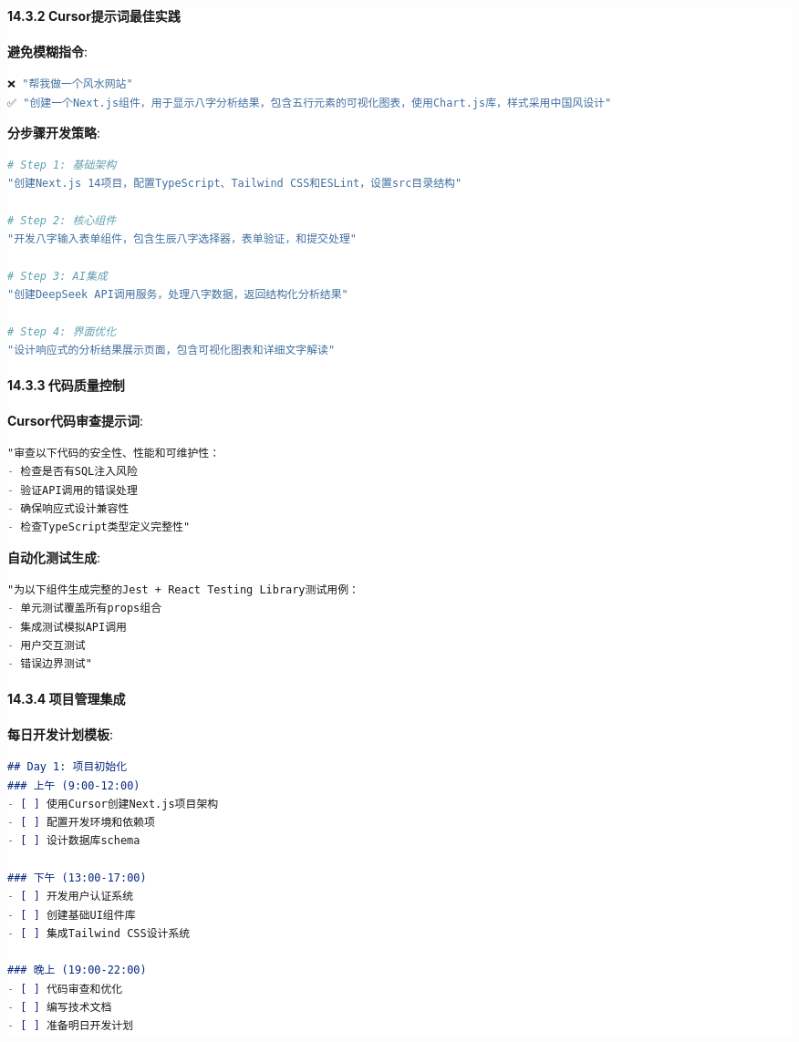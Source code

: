 #### 14.3.2 Cursor提示词最佳实践

**避免模糊指令**:
```bash
❌ "帮我做一个风水网站"
✅ "创建一个Next.js组件，用于显示八字分析结果，包含五行元素的可视化图表，使用Chart.js库，样式采用中国风设计"
```

**分步骤开发策略**:
```bash
# Step 1: 基础架构
"创建Next.js 14项目，配置TypeScript、Tailwind CSS和ESLint，设置src目录结构"

# Step 2: 核心组件
"开发八字输入表单组件，包含生辰八字选择器，表单验证，和提交处理"

# Step 3: AI集成
"创建DeepSeek API调用服务，处理八字数据，返回结构化分析结果"

# Step 4: 界面优化
"设计响应式的分析结果展示页面，包含可视化图表和详细文字解读"
```

#### 14.3.3 代码质量控制

**Cursor代码审查提示词**:
```markdown
"审查以下代码的安全性、性能和可维护性：
- 检查是否有SQL注入风险
- 验证API调用的错误处理
- 确保响应式设计兼容性
- 检查TypeScript类型定义完整性"
```

**自动化测试生成**:
```markdown
"为以下组件生成完整的Jest + React Testing Library测试用例：
- 单元测试覆盖所有props组合
- 集成测试模拟API调用
- 用户交互测试
- 错误边界测试"
```

#### 14.3.4 项目管理集成

**每日开发计划模板**:
```markdown
## Day 1: 项目初始化
### 上午 (9:00-12:00)
- [ ] 使用Cursor创建Next.js项目架构
- [ ] 配置开发环境和依赖项
- [ ] 设计数据库schema

### 下午 (13:00-17:00)  
- [ ] 开发用户认证系统
- [ ] 创建基础UI组件库
- [ ] 集成Tailwind CSS设计系统

### 晚上 (19:00-22:00)
- [ ] 代码审查和优化
- [ ] 编写技术文档
- [ ] 准备明日开发计划
```
